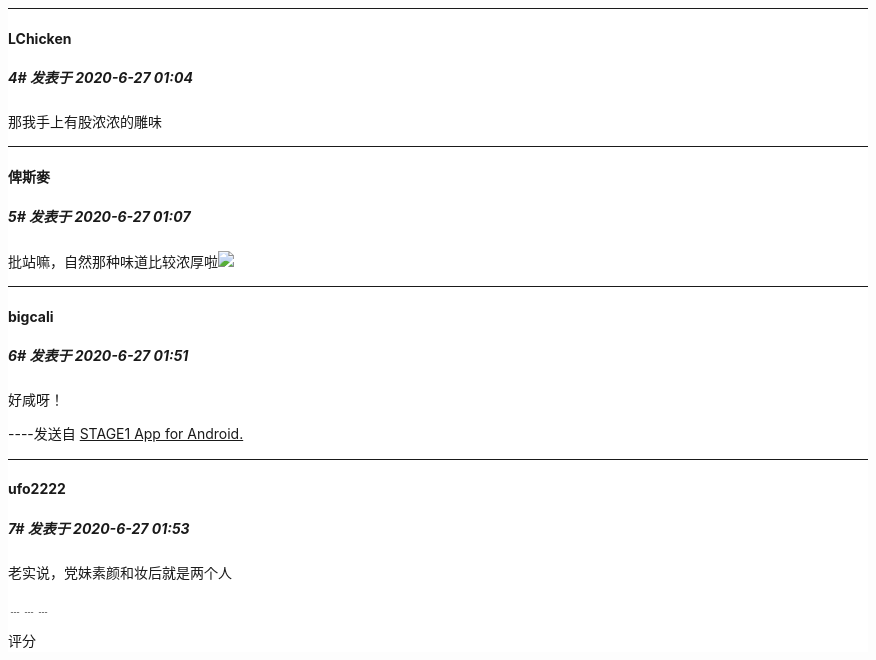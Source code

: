 



*****

####  LChicken  
##### 4#       发表于 2020-6-27 01:04




那我手上有股浓浓的雕味







*****

####  俾斯麥  
##### 5#       发表于 2020-6-27 01:07




批站嘛，自然那种味道比较浓厚啦<img src="https://static.saraba1st.com/image/smiley/face2017/067.png" referrerpolicy="no-referrer">







*****

####  bigcali  
##### 6#       发表于 2020-6-27 01:51




好咸呀！


----发送自 [STAGE1 App for Android.](http://stage1.5j4m.com/?1.36)







*****

####  ufo2222  
##### 7#       发表于 2020-6-27 01:53




老实说，党妹素颜和妆后就是两个人



﹍﹍﹍

评分
